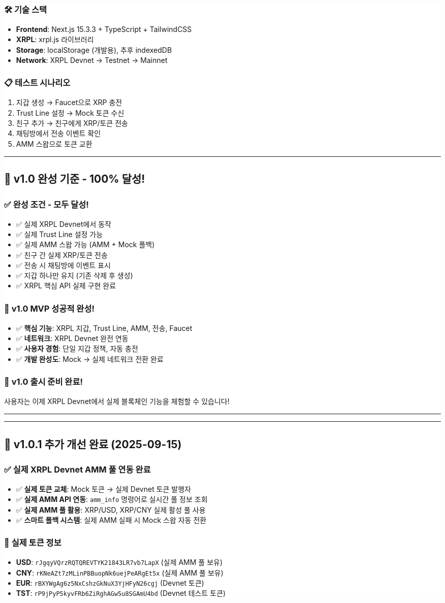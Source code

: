 ### 🛠 **기술 스택**
- **Frontend**: Next.js 15.3.3 + TypeScript + TailwindCSS
- **XRPL**: xrpl.js 라이브러리
- **Storage**: localStorage (개발용), 추후 indexedDB
- **Network**: XRPL Devnet → Testnet → Mainnet

### 📋 **테스트 시나리오**
1. 지갑 생성 → Faucet으로 XRP 충전
2. Trust Line 설정 → Mock 토큰 수신
3. 친구 추가 → 친구에게 XRP/토큰 전송
4. 채팅방에서 전송 이벤트 확인
5. AMM 스왑으로 토큰 교환

---

## 🎯 **v1.0 완성 기준 - 100% 달성!**

### ✅ **완성 조건 - 모두 달성!**
- ✅ 실제 XRPL Devnet에서 동작
- ✅ 실제 Trust Line 설정 가능
- ✅ 실제 AMM 스왑 가능 (AMM + Mock 폴백)
- ✅ 친구 간 실제 XRP/토큰 전송
- ✅ 전송 시 채팅방에 이벤트 표시
- ✅ 지갑 하나만 유지 (기존 삭제 후 생성)
- ✅ XRPL 핵심 API 실제 구현 완료

### 🚀 **v1.0 MVP 성공적 완성!**
- ✅ **핵심 기능**: XRPL 지갑, Trust Line, AMM, 전송, Faucet
- ✅ **네트워크**: XRPL Devnet 완전 연동
- ✅ **사용자 경험**: 단일 지갑 정책, 자동 충전
- ✅ **개발 완성도**: Mock → 실제 네트워크 전환 완료

### 🎊 **v1.0 출시 준비 완료!**
사용자는 이제 XRPL Devnet에서 실제 블록체인 기능을 체험할 수 있습니다!

---

---

## 🚀 **v1.0.1 추가 개선 완료 (2025-09-15)**

### ✅ **실제 XRPL Devnet AMM 풀 연동 완료**
- ✅ **실제 토큰 교체**: Mock 토큰 → 실제 Devnet 토큰 발행자
- ✅ **실제 AMM API 연동**: `amm_info` 명령어로 실시간 풀 정보 조회
- ✅ **실제 AMM 풀 활용**: XRP/USD, XRP/CNY 실제 활성 풀 사용
- ✅ **스마트 폴백 시스템**: 실제 AMM 실패 시 Mock 스왑 자동 전환

### 🌟 **실제 토큰 정보**
- **USD**: `rJgqyVQrzRQTQREVTYK21843LR7vb7LapX` (실제 AMM 풀 보유)
- **CNY**: `rKNeAZt7zMLinPBBuopNk6uejPeARgEt5x` (실제 AMM 풀 보유)
- **EUR**: `rBXYWgAg6z5NxCshzGkNuX3YjHFyN26cgj` (Devnet 토큰)
- **TST**: `rP9jPyP5kyvFRb6ZiRghAGw5u8SGAmU4bd` (Devnet 테스트 토큰)
